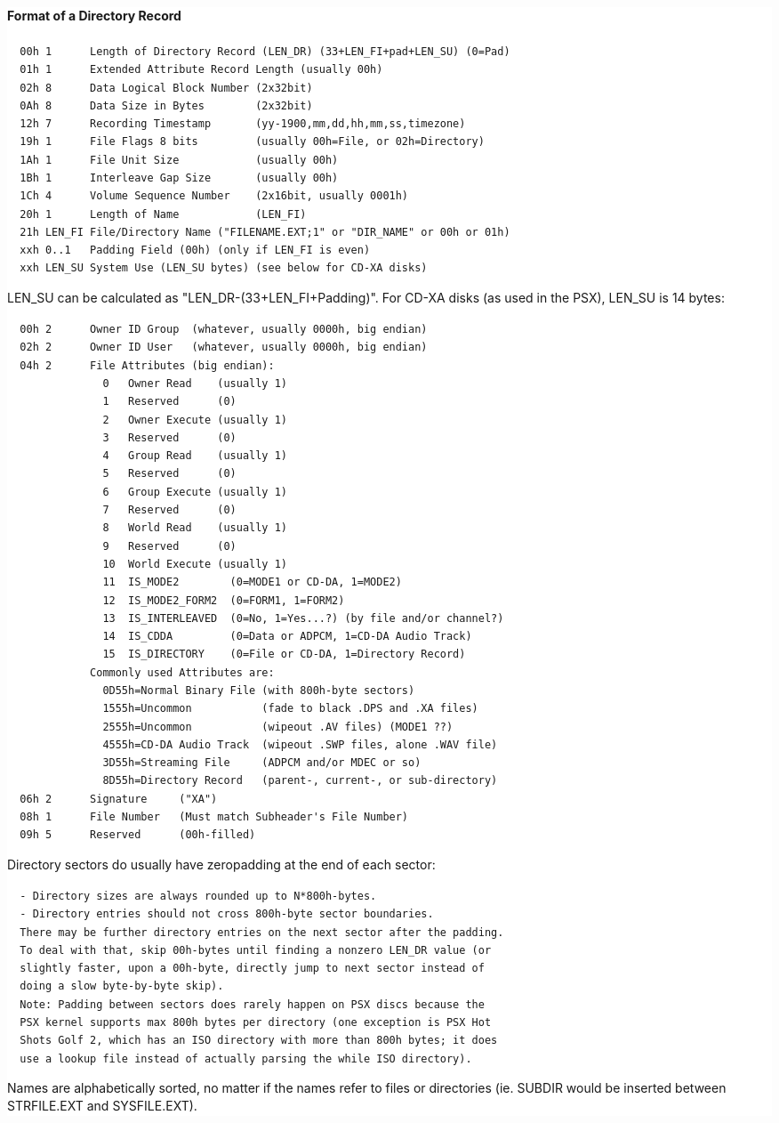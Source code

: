 #### Format of a Directory Record
```
  00h 1      Length of Directory Record (LEN_DR) (33+LEN_FI+pad+LEN_SU) (0=Pad)
  01h 1      Extended Attribute Record Length (usually 00h)
  02h 8      Data Logical Block Number (2x32bit)
  0Ah 8      Data Size in Bytes        (2x32bit)
  12h 7      Recording Timestamp       (yy-1900,mm,dd,hh,mm,ss,timezone)
  19h 1      File Flags 8 bits         (usually 00h=File, or 02h=Directory)
  1Ah 1      File Unit Size            (usually 00h)
  1Bh 1      Interleave Gap Size       (usually 00h)
  1Ch 4      Volume Sequence Number    (2x16bit, usually 0001h)
  20h 1      Length of Name            (LEN_FI)
  21h LEN_FI File/Directory Name ("FILENAME.EXT;1" or "DIR_NAME" or 00h or 01h)
  xxh 0..1   Padding Field (00h) (only if LEN_FI is even)
  xxh LEN_SU System Use (LEN_SU bytes) (see below for CD-XA disks)
```
LEN\_SU can be calculated as "LEN\_DR-(33+LEN\_FI+Padding)". For CD-XA disks (as
used in the PSX), LEN\_SU is 14 bytes:<br/>
```
  00h 2      Owner ID Group  (whatever, usually 0000h, big endian)
  02h 2      Owner ID User   (whatever, usually 0000h, big endian)
  04h 2      File Attributes (big endian):
               0   Owner Read    (usually 1)
               1   Reserved      (0)
               2   Owner Execute (usually 1)
               3   Reserved      (0)
               4   Group Read    (usually 1)
               5   Reserved      (0)
               6   Group Execute (usually 1)
               7   Reserved      (0)
               8   World Read    (usually 1)
               9   Reserved      (0)
               10  World Execute (usually 1)
               11  IS_MODE2        (0=MODE1 or CD-DA, 1=MODE2)
               12  IS_MODE2_FORM2  (0=FORM1, 1=FORM2)
               13  IS_INTERLEAVED  (0=No, 1=Yes...?) (by file and/or channel?)
               14  IS_CDDA         (0=Data or ADPCM, 1=CD-DA Audio Track)
               15  IS_DIRECTORY    (0=File or CD-DA, 1=Directory Record)
             Commonly used Attributes are:
               0D55h=Normal Binary File (with 800h-byte sectors)
               1555h=Uncommon           (fade to black .DPS and .XA files)
               2555h=Uncommon           (wipeout .AV files) (MODE1 ??)
               4555h=CD-DA Audio Track  (wipeout .SWP files, alone .WAV file)
               3D55h=Streaming File     (ADPCM and/or MDEC or so)
               8D55h=Directory Record   (parent-, current-, or sub-directory)
  06h 2      Signature     ("XA")
  08h 1      File Number   (Must match Subheader's File Number)
  09h 5      Reserved      (00h-filled)
```
Directory sectors do usually have zeropadding at the end of each sector:<br/>
```
  - Directory sizes are always rounded up to N*800h-bytes.
  - Directory entries should not cross 800h-byte sector boundaries.
  There may be further directory entries on the next sector after the padding.
  To deal with that, skip 00h-bytes until finding a nonzero LEN_DR value (or
  slightly faster, upon a 00h-byte, directly jump to next sector instead of
  doing a slow byte-by-byte skip).
  Note: Padding between sectors does rarely happen on PSX discs because the
  PSX kernel supports max 800h bytes per directory (one exception is PSX Hot
  Shots Golf 2, which has an ISO directory with more than 800h bytes; it does
  use a lookup file instead of actually parsing the while ISO directory).
```
Names are alphabetically sorted, no matter if the names refer to files or
directories (ie. SUBDIR would be inserted between STRFILE.EXT and SYSFILE.EXT).
